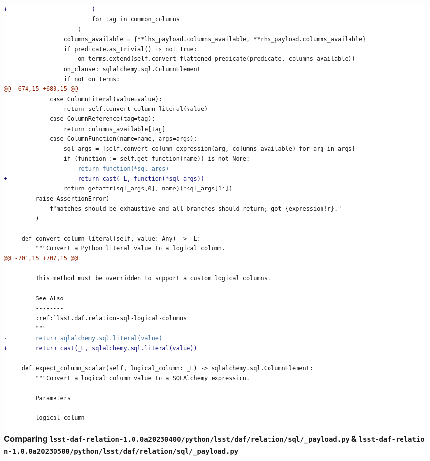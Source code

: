 ```diff
+                        )
                         for tag in common_columns
                     )
                 columns_available = {**lhs_payload.columns_available, **rhs_payload.columns_available}
                 if predicate.as_trivial() is not True:
                     on_terms.extend(self.convert_flattened_predicate(predicate, columns_available))
                 on_clause: sqlalchemy.sql.ColumnElement
                 if not on_terms:
@@ -674,15 +680,15 @@
             case ColumnLiteral(value=value):
                 return self.convert_column_literal(value)
             case ColumnReference(tag=tag):
                 return columns_available[tag]
             case ColumnFunction(name=name, args=args):
                 sql_args = [self.convert_column_expression(arg, columns_available) for arg in args]
                 if (function := self.get_function(name)) is not None:
-                    return function(*sql_args)
+                    return cast(_L, function(*sql_args))
                 return getattr(sql_args[0], name)(*sql_args[1:])
         raise AssertionError(
             f"matches should be exhaustive and all branches should return; got {expression!r}."
         )
 
     def convert_column_literal(self, value: Any) -> _L:
         """Convert a Python literal value to a logical column.
@@ -701,15 +707,15 @@
         -----
         This method must be overridden to support a custom logical columns.
 
         See Also
         --------
         :ref:`lsst.daf.relation-sql-logical-columns`
         """
-        return sqlalchemy.sql.literal(value)
+        return cast(_L, sqlalchemy.sql.literal(value))
 
     def expect_column_scalar(self, logical_column: _L) -> sqlalchemy.sql.ColumnElement:
         """Convert a logical column value to a SQLAlchemy expression.
 
         Parameters
         ----------
         logical_column
```

### Comparing `lsst-daf-relation-1.0.0a20230400/python/lsst/daf/relation/sql/_payload.py` & `lsst-daf-relation-1.0.0a20230500/python/lsst/daf/relation/sql/_payload.py`
